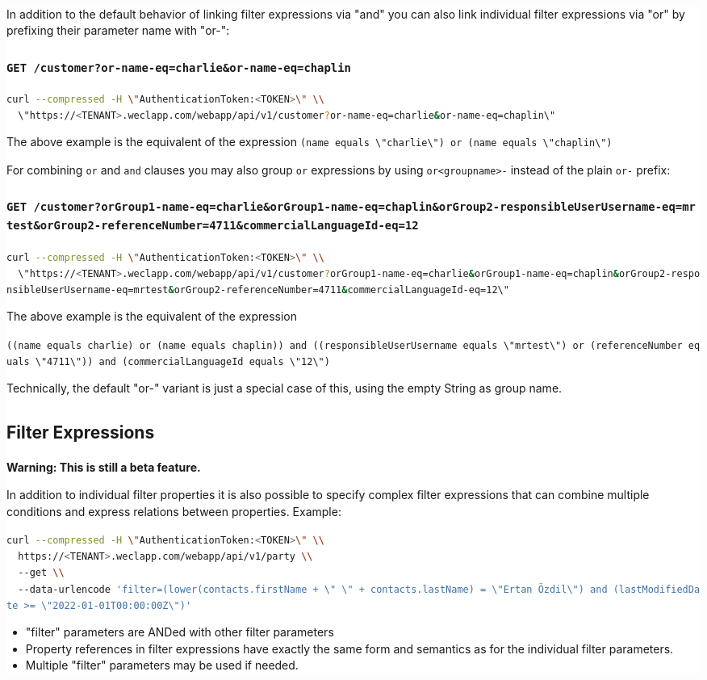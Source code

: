 In addition to the default behavior of linking filter expressions via \"and\" you can also link individual filter expressions via \"or\" by prefixing their parameter name with \"or-\":


### `GET /customer?or-name-eq=charlie&or-name-eq=chaplin`


```bash
curl --compressed -H \"AuthenticationToken:<TOKEN>\" \\
  \"https://<TENANT>.weclapp.com/webapp/api/v1/customer?or-name-eq=charlie&or-name-eq=chaplin\"
```

The above example is the equivalent of the expression `(name equals \"charlie\") or (name equals \"chaplin\")`


For combining `or` and `and` clauses you may also group `or` expressions by using `or<groupname>-` instead of the plain `or-` prefix:


### `GET /customer?orGroup1-name-eq=charlie&orGroup1-name-eq=chaplin&orGroup2-responsibleUserUsername-eq=mrtest&orGroup2-referenceNumber=4711&commercialLanguageId-eq=12`

```bash
curl --compressed -H \"AuthenticationToken:<TOKEN>\" \\
  \"https://<TENANT>.weclapp.com/webapp/api/v1/customer?orGroup1-name-eq=charlie&orGroup1-name-eq=chaplin&orGroup2-responsibleUserUsername-eq=mrtest&orGroup2-referenceNumber=4711&commercialLanguageId-eq=12\"
```

The above example is the equivalent of the expression

```
((name equals charlie) or (name equals chaplin)) and ((responsibleUserUsername equals \"mrtest\") or (referenceNumber equals \"4711\")) and (commercialLanguageId equals \"12\")
```

Technically, the default \"or-\" variant is just a special case of this, using the empty String as group name.

## Filter Expressions

**Warning: This is still a beta feature.**

In addition to individual filter properties it is also possible to specify complex filter expressions that can
combine multiple conditions and express relations between properties. Example:

```bash
curl --compressed -H \"AuthenticationToken:<TOKEN>\" \\
  https://<TENANT>.weclapp.com/webapp/api/v1/party \\
  --get \\
  --data-urlencode 'filter=(lower(contacts.firstName + \" \" + contacts.lastName) = \"Ertan Özdil\") and (lastModifiedDate >= \"2022-01-01T00:00:00Z\")'
```

* \"filter\" parameters are ANDed with other filter parameters
* Property references in filter expressions have exactly the same form and semantics as for the individual filter parameters.
* Multiple \"filter\" parameters may be used if needed.
